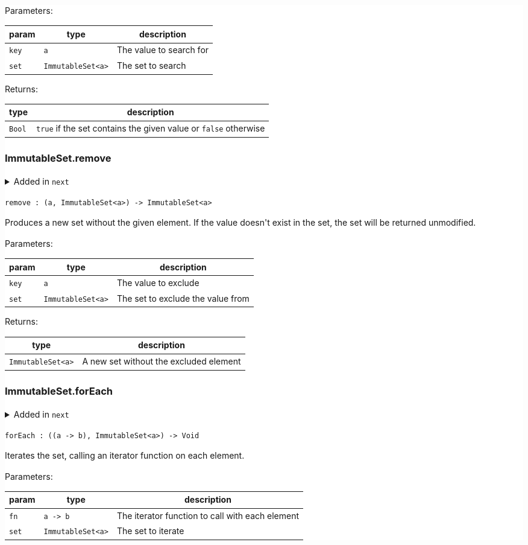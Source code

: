 Parameters:

|param|type|description|
|-----|----|-----------|
|`key`|`a`|The value to search for|
|`set`|`ImmutableSet<a>`|The set to search|

Returns:

|type|description|
|----|-----------|
|`Bool`|`true` if the set contains the given value or `false` otherwise|

### ImmutableSet.**remove**

<details disabled><summary tabindex="-1">Added in <code>next</code></summary></details>

```grain
remove : (a, ImmutableSet<a>) -> ImmutableSet<a>
```

Produces a new set without the given element. If the value doesn't exist in
the set, the set will be returned unmodified.

Parameters:

|param|type|description|
|-----|----|-----------|
|`key`|`a`|The value to exclude|
|`set`|`ImmutableSet<a>`|The set to exclude the value from|

Returns:

|type|description|
|----|-----------|
|`ImmutableSet<a>`|A new set without the excluded element|

### ImmutableSet.**forEach**

<details disabled><summary tabindex="-1">Added in <code>next</code></summary></details>

```grain
forEach : ((a -> b), ImmutableSet<a>) -> Void
```

Iterates the set, calling an iterator function on each element.

Parameters:

|param|type|description|
|-----|----|-----------|
|`fn`|`a -> b`|The iterator function to call with each element|
|`set`|`ImmutableSet<a>`|The set to iterate|

